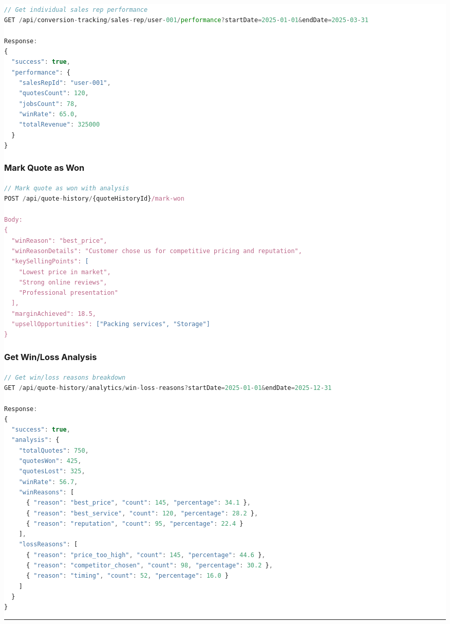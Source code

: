```typescript
// Get individual sales rep performance
GET /api/conversion-tracking/sales-rep/user-001/performance?startDate=2025-01-01&endDate=2025-03-31

Response:
{
  "success": true,
  "performance": {
    "salesRepId": "user-001",
    "quotesCount": 120,
    "jobsCount": 78,
    "winRate": 65.0,
    "totalRevenue": 325000
  }
}
```

### Mark Quote as Won

```typescript
// Mark quote as won with analysis
POST /api/quote-history/{quoteHistoryId}/mark-won

Body:
{
  "winReason": "best_price",
  "winReasonDetails": "Customer chose us for competitive pricing and reputation",
  "keySellingPoints": [
    "Lowest price in market",
    "Strong online reviews",
    "Professional presentation"
  ],
  "marginAchieved": 18.5,
  "upsellOpportunities": ["Packing services", "Storage"]
}
```

### Get Win/Loss Analysis

```typescript
// Get win/loss reasons breakdown
GET /api/quote-history/analytics/win-loss-reasons?startDate=2025-01-01&endDate=2025-12-31

Response:
{
  "success": true,
  "analysis": {
    "totalQuotes": 750,
    "quotesWon": 425,
    "quotesLost": 325,
    "winRate": 56.7,
    "winReasons": [
      { "reason": "best_price", "count": 145, "percentage": 34.1 },
      { "reason": "best_service", "count": 120, "percentage": 28.2 },
      { "reason": "reputation", "count": 95, "percentage": 22.4 }
    ],
    "lossReasons": [
      { "reason": "price_too_high", "count": 145, "percentage": 44.6 },
      { "reason": "competitor_chosen", "count": 98, "percentage": 30.2 },
      { "reason": "timing", "count": 52, "percentage": 16.0 }
    ]
  }
}
```

---